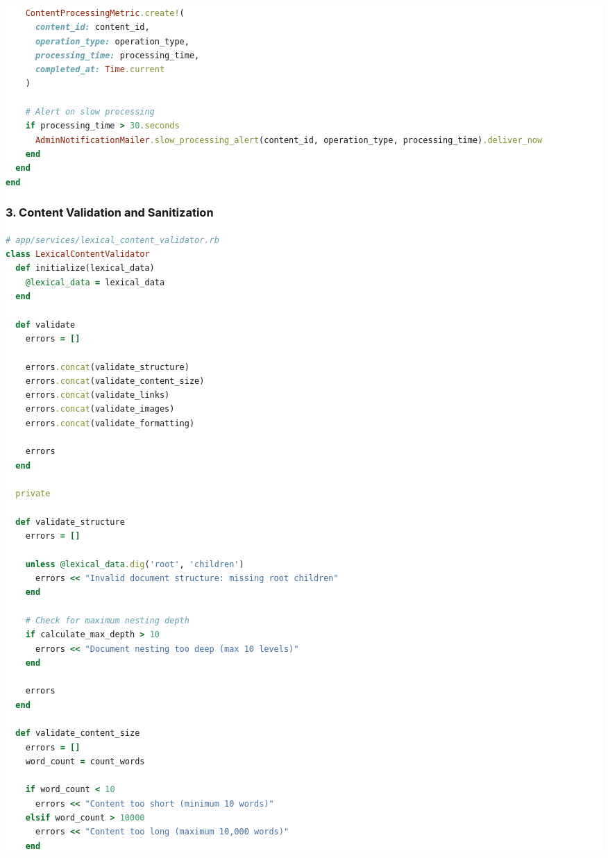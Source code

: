 ```ruby
    ContentProcessingMetric.create!(
      content_id: content_id,
      operation_type: operation_type,
      processing_time: processing_time,
      completed_at: Time.current
    )
    
    # Alert on slow processing
    if processing_time > 30.seconds
      AdminNotificationMailer.slow_processing_alert(content_id, operation_type, processing_time).deliver_now
    end
  end
end
```

### 3. Content Validation and Sanitization

```ruby
# app/services/lexical_content_validator.rb
class LexicalContentValidator
  def initialize(lexical_data)
    @lexical_data = lexical_data
  end
  
  def validate
    errors = []
    
    errors.concat(validate_structure)
    errors.concat(validate_content_size)
    errors.concat(validate_links)
    errors.concat(validate_images)
    errors.concat(validate_formatting)
    
    errors
  end
  
  private
  
  def validate_structure
    errors = []
    
    unless @lexical_data.dig('root', 'children')
      errors << "Invalid document structure: missing root children"
    end
    
    # Check for maximum nesting depth
    if calculate_max_depth > 10
      errors << "Document nesting too deep (max 10 levels)"
    end
    
    errors
  end
  
  def validate_content_size
    errors = []
    word_count = count_words
    
    if word_count < 10
      errors << "Content too short (minimum 10 words)"
    elsif word_count > 10000
      errors << "Content too long (maximum 10,000 words)"
    end
```